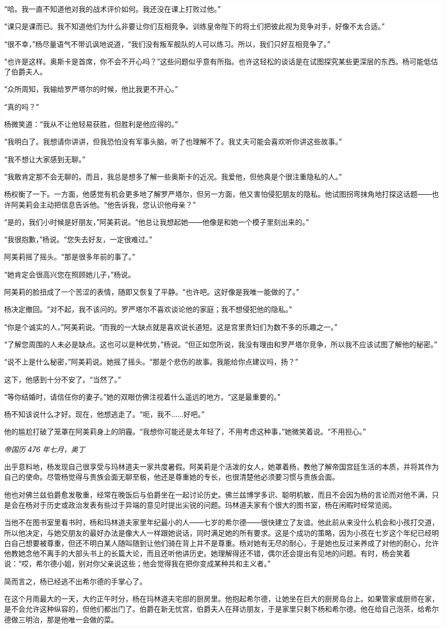 “哈。我一直不知道他对我的战术评价如何。我还没在课上打败过他。”

“课只是课而已。我不知道他们为什么非要让你们互相竞争。训练皇帝陛下的将士们把彼此视为竞争对手，好像不太合适。”

“很不幸，”杨尽量语气不带讥讽地说道，“我们没有叛军舰队的人可以练习。所以，我们只好互相竞争了。”

“也许是这样。奥斯卡是首席，你不会不开心吗？”这些问题似乎意有所指。也许这轻松的谈话是在试图探究某些更深层的东西。杨可能低估了伯爵夫人。

“众所周知，我输给罗严塔尔的时候，他比我更不开心。”

“真的吗？”

杨微笑道：“我从不让他轻易获胜，但胜利是他应得的。”

“我明白了。我想请你讲讲，但我恐怕没有军事头脑，听了也理解不了。我丈夫可能会喜欢听你讲这些故事。”

“我不想让大家感到无聊。”

“我敢肯定那不会无聊的。而且，我总是想多了解一些奥斯卡的近况。我爱他，但他真是个很注重隐私的人。”

杨权衡了一下。一方面，他感觉有机会更多地了解罗严塔尔，但另一方面，他又害怕侵犯朋友的隐私。他试图拐弯抹角地打探这话题——也许阿美莉会主动把信息告诉他。“他告诉我，您认识他母亲？”

“是的，我们小时候是好朋友，”阿美莉说。“他总让我想起她——他像是和她一个模子里刻出来的。”

“我很抱歉，”杨说。“您失去好友，一定很难过。”

阿美莉摇了摇头。“那是很多年前的事了。”

“她肯定会很高兴您在照顾她儿子，”杨说。

阿美莉的脸扭成了一个苦涩的表情，随即又恢复了平静。“也许吧。这好像是我唯一能做的了。”

杨决定撤回。“对不起，我不该问的。罗严塔尔不喜欢谈论他的家庭；我不想侵犯他的隐私。”

“你是个诚实的人，”阿美莉说。“而我的一大缺点就是喜欢说长道短。这是宫里贵妇们为数不多的乐趣之一。”

“了解您周围的人未必是缺点。这也可以是种优势，”杨说。“但正如您所说，我没有理由和罗严塔尔竞争，所以我不应该试图了解他的秘密。”

“说不上是什么秘密，”阿美莉说。她摇了摇头。“那是个悲伤的故事。我能给你点建议吗，扬？”

这下，他感到十分不安了。“当然了。”

“等你结婚时，请信任你的妻子。”她的双眼仿佛注视着什么遥远的地方。“这是最重要的。”

杨不知该说什么才好。现在，他想逃走了。“呃，我不……好吧。”

他的尴尬打破了笼罩在阿美莉身上的阴霾。“我想你可能还是太年轻了，不用考虑这种事，”她微笑着说。“不用担心。”

*帝国历* *476* *年七月，奥丁*

出乎意料地，杨发现自己很享受与玛林道夫一家共度暑假。阿美莉是个活泼的女人，她罩着杨，教他了解帝国宫廷生活的本质，并将其作为自己的使命。尽管杨觉得与贵族会面无聊至极，他还是尊重她的专长，也很清楚他必须要习惯与贵族会面。

他也对佛兰兹伯爵愈发敬重，经常在晚饭后与伯爵坐在一起讨论历史。佛兰兹博学多识、聪明机敏，而且不会因为杨的言论而对他不满，只是会在杨对于历史或政治发表有些过于异端的意见时提出尖锐的问题。玛林道夫家有个很大的图书室，杨在闲暇时经常览阅。

当他不在图书室里看书时，杨和玛林道夫家里年纪最小的人——七岁的希尔德——很快建立了友谊。他此前从来没什么机会和小孩打交道，所以他决定，与她交朋友的最好办法是像大人一样跟她说话，同时满足她的所有要求。这是个成功的策略，因为小孩在七岁这个年纪已经明白自己想要被尊重，但还不明白某人随叫随到让他们骑在背上并不是尊重。杨对她有无尽的耐心，于是她也反过来养成了对他的耐心，允许他教她念他不离手的大部头书上的长篇大论，而且还听他讲历史。她理解得还不错，偶尔还会提出有见地的问题。有时，杨会笑着说：“哎，希尔德小姐，别对你父亲说这些；他会觉得我在把你变成某种共和主义者。”

简而言之，杨已经逃不出希尔德的手掌心了。

在这个月雨最大的一天，大约正午时分，杨在玛林道夫宅邸的厨房里。他抱起希尔德，让她坐在巨大的厨房岛台上。如果管家或厨师在家，是不会允许这种纵容的，但他们都出门了。伯爵在新无忧宫，伯爵夫人在拜访朋友，于是家里只剩下杨和希尔德。他在给自己泡茶，给希尔德做三明治，那是他唯一会做的菜。
